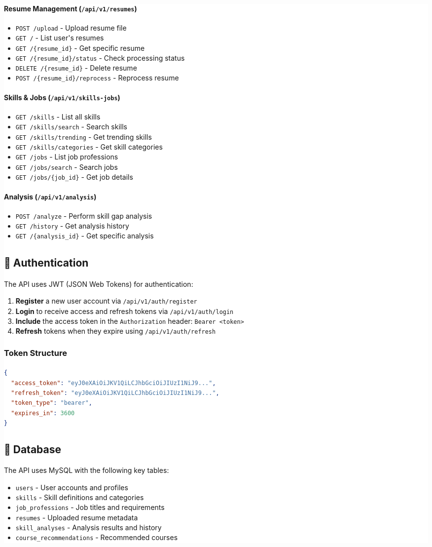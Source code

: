 #### Resume Management (`/api/v1/resumes`)
- `POST /upload` - Upload resume file
- `GET /` - List user's resumes
- `GET /{resume_id}` - Get specific resume
- `GET /{resume_id}/status` - Check processing status
- `DELETE /{resume_id}` - Delete resume
- `POST /{resume_id}/reprocess` - Reprocess resume

#### Skills & Jobs (`/api/v1/skills-jobs`)
- `GET /skills` - List all skills
- `GET /skills/search` - Search skills
- `GET /skills/trending` - Get trending skills
- `GET /skills/categories` - Get skill categories
- `GET /jobs` - List job professions
- `GET /jobs/search` - Search jobs
- `GET /jobs/{job_id}` - Get job details

#### Analysis (`/api/v1/analysis`)
- `POST /analyze` - Perform skill gap analysis
- `GET /history` - Get analysis history
- `GET /{analysis_id}` - Get specific analysis

## 🔐 Authentication

The API uses JWT (JSON Web Tokens) for authentication:

1. **Register** a new user account via `/api/v1/auth/register`
2. **Login** to receive access and refresh tokens via `/api/v1/auth/login`
3. **Include** the access token in the `Authorization` header: `Bearer <token>`
4. **Refresh** tokens when they expire using `/api/v1/auth/refresh`

### Token Structure
```json
{
  "access_token": "eyJ0eXAiOiJKV1QiLCJhbGciOiJIUzI1NiJ9...",
  "refresh_token": "eyJ0eXAiOiJKV1QiLCJhbGciOiJIUzI1NiJ9...",
  "token_type": "bearer",
  "expires_in": 3600
}
```

## 💾 Database

The API uses MySQL with the following key tables:
- `users` - User accounts and profiles
- `skills` - Skill definitions and categories
- `job_professions` - Job titles and requirements
- `resumes` - Uploaded resume metadata
- `skill_analyses` - Analysis results and history
- `course_recommendations` - Recommended courses
